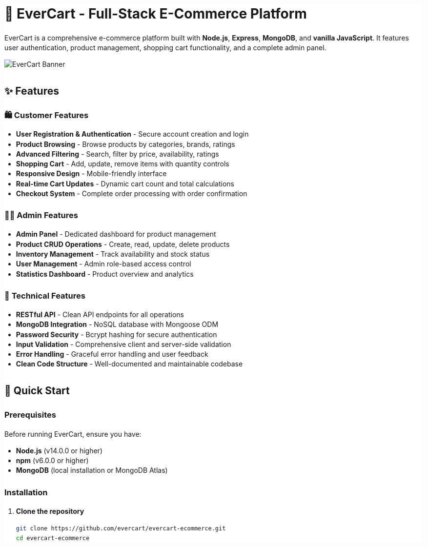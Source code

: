 # 🛒 EverCart - Full-Stack E-Commerce Platform

EverCart is a comprehensive e-commerce platform built with **Node.js**, **Express**, **MongoDB**, and **vanilla JavaScript**. It features user authentication, product management, shopping cart functionality, and a complete admin panel.

![EverCart Banner](https://via.placeholder.com/800x200/667eea/ffffff?text=EverCart+E-Commerce+Platform)

## ✨ Features

### 🛍️ **Customer Features**
- **User Registration & Authentication** - Secure account creation and login
- **Product Browsing** - Browse products by categories, brands, ratings
- **Advanced Filtering** - Search, filter by price, availability, ratings
- **Shopping Cart** - Add, update, remove items with quantity controls
- **Responsive Design** - Mobile-friendly interface
- **Real-time Cart Updates** - Dynamic cart count and total calculations
- **Checkout System** - Complete order processing with order confirmation

### 👨‍💼 **Admin Features**
- **Admin Panel** - Dedicated dashboard for product management
- **Product CRUD Operations** - Create, read, update, delete products
- **Inventory Management** - Track availability and stock status
- **User Management** - Admin role-based access control
- **Statistics Dashboard** - Product overview and analytics

### 🔧 **Technical Features**
- **RESTful API** - Clean API endpoints for all operations
- **MongoDB Integration** - NoSQL database with Mongoose ODM
- **Password Security** - Bcrypt hashing for secure authentication
- **Input Validation** - Comprehensive client and server-side validation
- **Error Handling** - Graceful error handling and user feedback
- **Clean Code Structure** - Well-documented and maintainable codebase

## 🚀 Quick Start

### Prerequisites

Before running EverCart, ensure you have:

- **Node.js** (v14.0.0 or higher)
- **npm** (v6.0.0 or higher)
- **MongoDB** (local installation or MongoDB Atlas)

### Installation

1. **Clone the repository**
   ```bash
   git clone https://github.com/evercart/evercart-ecommerce.git
   cd evercart-ecommerce
   ```
